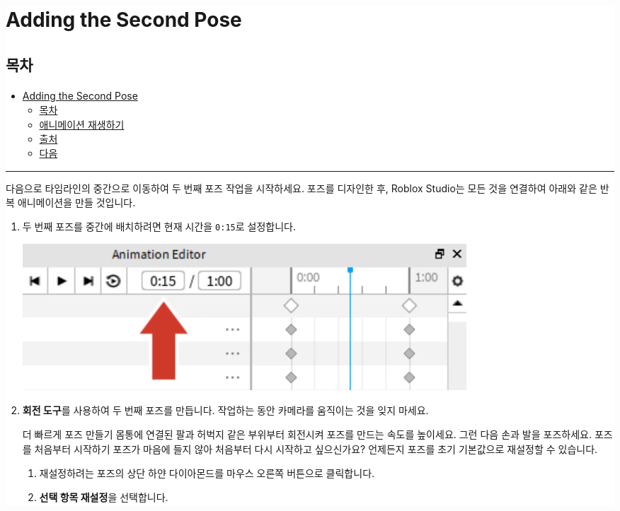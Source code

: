 # Adding the Second Pose

## 목차
- [Adding the Second Pose](#adding-the-second-pose)
  - [목차](#목차)
  - [애니메이션 재생하기](#애니메이션-재생하기)
  - [출처](#출처)
  - [다음](#다음)

---

다음으로 타임라인의 중간으로 이동하여 두 번째 포즈 작업을 시작하세요. 포즈를 디자인한 후, Roblox Studio는 모든 것을 연결하여 아래와 같은 반복 애니메이션을 만들 것입니다.

<video controls src="../img/03_10_Adding_the_Second_Pose/full-swim-animation.mp4" width="100%"></video>

1. 두 번째 포즈를 중간에 배치하려면 현재 시간을 `0:15`로 설정합니다.

   <img src="../img/03_10_Adding_the_Second_Pose/set-timeline-middle.png.webp" width="75%" />

2. **회전 도구**를 사용하여 두 번째 포즈를 만듭니다. 작업하는 동안 카메라를 움직이는 것을 잊지 마세요.

   <video controls src="../img/03_10_Adding_the_Second_Pose/show-middle-timelapse.mp4" width="75%"></video>

   <Alert severity="info">
   <AlertTitle>더 빠르게 포즈 만들기</AlertTitle>
   몸통에 연결된 팔과 허벅지 같은 부위부터 회전시켜 포즈를 만드는 속도를 높이세요. 그런 다음 손과 발을 포즈하세요.
   </Alert>

   <Alert severity="warning">
   <AlertTitle>포즈를 처음부터 시작하기</AlertTitle>
   포즈가 마음에 들지 않아 처음부터 다시 시작하고 싶으신가요? 언제든지 포즈를 초기 기본값으로 재설정할 수 있습니다.

   1. 재설정하려는 포즈의 상단 하얀 다이아몬드를 마우스 오른쪽 버튼으로 클릭합니다.

   2. **선택 항목 재설정**을 선택합니다.
    </Alert>
